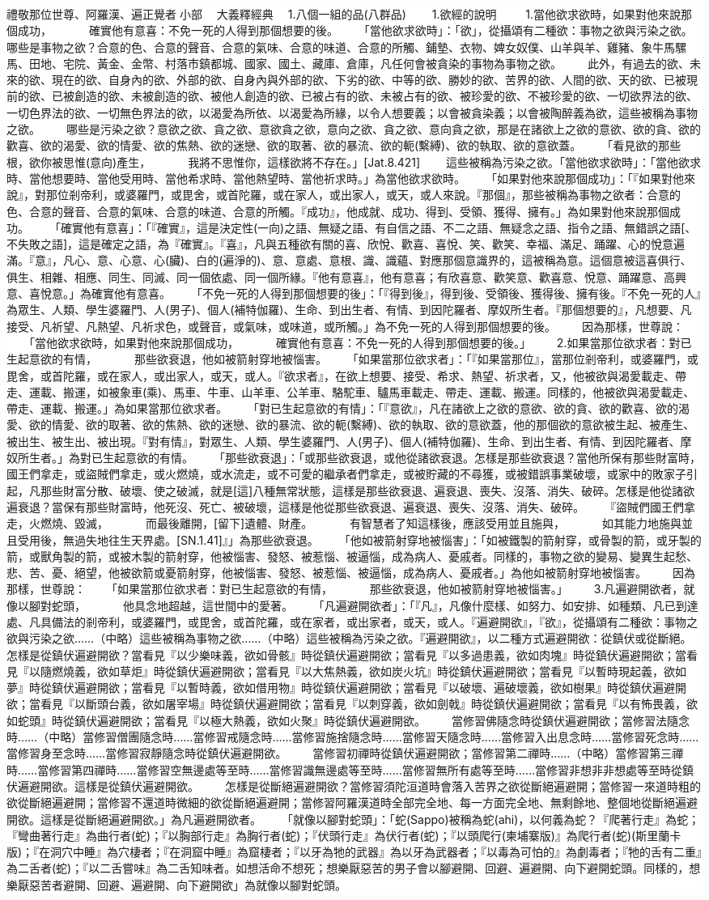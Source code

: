 禮敬那位世尊、阿羅漢、遍正覺者
小部
　大義釋經典
　1.八個一組的品(八群品)
　　1.欲經的說明
　　 1.當他欲求欲時，如果對他來說那個成功，
　　　確實他有意喜：不免一死的人得到那個想要的後。
　　「當他欲求欲時」：「欲」，從攝頌有二種欲：事物之欲與污染之欲。哪些是事物之欲？合意的色、合意的聲音、合意的氣味、合意的味道、合意的所觸、鋪墊、衣物、婢女奴僕、山羊與羊、雞豬、象牛馬騾馬、田地、宅院、黃金、金幣、村落市鎮都城、國家、國土、藏庫、倉庫，凡任何會被貪染的事物為事物之欲。
　　此外，有過去的欲、未來的欲、現在的欲、自身內的欲、外部的欲、自身內與外部的欲、下劣的欲、中等的欲、勝妙的欲、苦界的欲、人間的欲、天的欲、已被現前的欲、已被創造的欲、未被創造的欲、被他人創造的欲、已被占有的欲、未被占有的欲、被珍愛的欲、不被珍愛的欲、一切欲界法的欲、一切色界法的欲、一切無色界法的欲，以渴愛為所依、以渴愛為所緣，以令人想要義；以會被貪染義；以會被陶醉義為欲，這些被稱為事物之欲。
　　哪些是污染之欲？意欲之欲、貪之欲、意欲貪之欲，意向之欲、貪之欲、意向貪之欲，那是在諸欲上之欲的意欲、欲的貪、欲的歡喜、欲的渴愛、欲的情愛、欲的焦熱、欲的迷戀、欲的取著、欲的暴流、欲的軛(繫縛)、欲的執取、欲的意欲蓋。
　　「看見欲的那些根，欲你被思惟(意向)產生，
　　　我將不思惟你，這樣欲將不存在。」[Jat.8.421]
　　這些被稱為污染之欲。「當他欲求欲時」：「當他欲求時、當他想要時、當他受用時、當他希求時、當他熱望時、當他祈求時。」為當他欲求欲時。
　　「如果對他來說那個成功」：「『如果對他來說』，對那位剎帝利，或婆羅門，或毘舍，或首陀羅，或在家人，或出家人，或天，或人來說。『那個』，那些被稱為事物之欲者：合意的色、合意的聲音、合意的氣味、合意的味道、合意的所觸。『成功』，他成就、成功、得到、受領、獲得、擁有。」為如果對他來說那個成功。
　　「確實他有意喜」：「『確實』，這是決定性(一向)之語、無疑之語、有自信之語、不二之語、無疑念之語、指令之語、無錯誤之語[、不失敗之語]，這是確定之語，為『確實』。『喜』，凡與五種欲有關的喜、欣悅、歡喜、喜悅、笑、歡笑、幸福、滿足、踊躍、心的悅意遍滿。『意』，凡心、意、心意、心(臟)、白的(遍淨的)、意、意處、意根、識、識蘊、對應那個意識界的，這被稱為意。這個意被這喜俱行、俱生、相雜、相應、同生、同滅、同一個依處、同一個所緣。『他有意喜』，他有意喜；有欣喜意、歡笑意、歡喜意、悅意、踊躍意、高興意、喜悅意。」為確實他有意喜。
　　「不免一死的人得到那個想要的後」：「『得到後』，得到後、受領後、獲得後、擁有後。『不免一死的人』為眾生、人類、學生婆羅門、人(男子)、個人(補特伽羅)、生命、到出生者、有情、到因陀羅者、摩奴所生者。『那個想要的』，凡想要、凡接受、凡祈望、凡熱望、凡祈求色，或聲音，或氣味，或味道，或所觸。」為不免一死的人得到那個想要的後。
　　因為那樣，世尊說：
　　「當他欲求欲時，如果對他來說那個成功，
　　　確實他有意喜：不免一死的人得到那個想要的後。」
　　2.如果當那位欲求者：對已生起意欲的有情，
　　　那些欲衰退，他如被箭射穿地被惱害。
　　「如果當那位欲求者」：「『如果當那位』，當那位剎帝利，或婆羅門，或毘舍，或首陀羅，或在家人，或出家人，或天，或人。『欲求者』，在欲上想要、接受、希求、熱望、祈求者，又，他被欲與渴愛載走、帶走、運載、搬運，如被象車(乘)、馬車、牛車、山羊車、公羊車、駱駝車、驢馬車載走、帶走、運載、搬運。同樣的，他被欲與渴愛載走、帶走、運載、搬運。」為如果當那位欲求者。
　　「對已生起意欲的有情」：「『意欲』，凡在諸欲上之欲的意欲、欲的貪、欲的歡喜、欲的渴愛、欲的情愛、欲的取著、欲的焦熱、欲的迷戀、欲的暴流、欲的軛(繫縛)、欲的執取、欲的意欲蓋，他的那個欲的意欲被生起、被產生、被出生、被生出、被出現。『對有情』，對眾生、人類、學生婆羅門、人(男子)、個人(補特伽羅)、生命、到出生者、有情、到因陀羅者、摩奴所生者。」為對已生起意欲的有情。
　　「那些欲衰退」：「或那些欲衰退，或他從諸欲衰退。怎樣是那些欲衰退？當他所保有那些財富時，國王們拿走，或盜賊們拿走，或火燃燒，或水流走，或不可愛的繼承者們拿走，或被貯藏的不尋獲，或被錯誤事業破壞，或家中的敗家子引起，凡那些財富分散、破壞、使之破滅，就是[這]八種無常狀態，這樣是那些欲衰退、遍衰退、喪失、沒落、消失、破碎。怎樣是他從諸欲遍衰退？當保有那些財富時，他死沒、死亡、被破壞，這樣是他從那些欲衰退、遍衰退、喪失、沒落、消失、破碎。
　　『盜賊們國王們拿走，火燃燒、毀滅，
　　　而最後離開，[留下]遺體、財產。
　　　有智慧者了知這樣後，應該受用並且施與，
　　　如其能力地施與並且受用後，無過失地往生天界處。[SN.1.41]』」為那些欲衰退。
　　「他如被箭射穿地被惱害」：「如被鐵製的箭射穿，或骨製的箭，或牙製的箭，或獸角製的箭，或被木製的箭射穿，他被惱害、發怒、被惹惱、被逼惱，成為病人、憂戚者。同樣的，事物之欲的變易、變異生起愁、悲、苦、憂、絕望，他被欲箭或憂箭射穿，他被惱害、發怒、被惹惱、被逼惱，成為病人、憂戚者。」為他如被箭射穿地被惱害。
　　因為那樣，世尊說：
　　「如果當那位欲求者：對已生起意欲的有情，
　　　那些欲衰退，他如被箭射穿地被惱害。」
　　3.凡遍避開欲者，就像以腳對蛇頭，
　　　他具念地超越，這世間中的愛著。
　　「凡遍避開欲者」：「『凡』，凡像什麼樣、如努力、如安排、如種類、凡已到達處、凡具備法的剎帝利，或婆羅門，或毘舍，或首陀羅，或在家者，或出家者，或天，或人。『遍避開欲』，『欲』，從攝頌有二種欲：事物之欲與污染之欲……（中略）這些被稱為事物之欲……（中略）這些被稱為污染之欲。『遍避開欲』，以二種方式遍避開欲：從鎮伏或從斷絕。怎樣是從鎮伏遍避開欲？當看見『以少樂味義，欲如骨骸』時從鎮伏遍避開欲；當看見『以多過患義，欲如肉塊』時從鎮伏遍避開欲；當看見『以隨燃燒義，欲如草炬』時從鎮伏遍避開欲；當看見『以大焦熱義，欲如炭火坑』時從鎮伏遍避開欲；當看見『以暫時現起義，欲如夢』時從鎮伏遍避開欲；當看見『以暫時義，欲如借用物』時從鎮伏遍避開欲；當看見『以破壞、遍破壞義，欲如樹果』時從鎮伏遍避開欲；當看見『以斷頭台義，欲如屠宰場』時從鎮伏遍避開欲；當看見『以刺穿義，欲如劍戟』時從鎮伏遍避開欲；當看見『以有怖畏義，欲如蛇頭』時從鎮伏遍避開欲；當看見『以極大熱義，欲如火聚』時從鎮伏遍避開欲。
　　當修習佛隨念時從鎮伏遍避開欲；當修習法隨念時……（中略）當修習僧團隨念時……當修習戒隨念時……當修習施捨隨念時……當修習天隨念時……當修習入出息念時……當修習死念時……當修習身至念時……當修習寂靜隨念時從鎮伏遍避開欲。
　　當修習初禪時從鎮伏遍避開欲；當修習第二禪時……（中略）當修習第三禪時……當修習第四禪時……當修習空無邊處等至時……當修習識無邊處等至時……當修習無所有處等至時……當修習非想非非想處等至時從鎮伏遍避開欲。這樣是從鎮伏遍避開欲。
　　怎樣是從斷絕遍避開欲？當修習須陀洹道時會落入苦界之欲從斷絕遍避開；當修習一來道時粗的欲從斷絕遍避開；當修習不還道時微細的欲從斷絕遍避開；當修習阿羅漢道時全部完全地、每一方面完全地、無剩餘地、整個地從斷絕遍避開欲。這樣是從斷絕遍避開欲。」為凡遍避開欲者。
　　「就像以腳對蛇頭」：「蛇(Sappo)被稱為蛇(ahi)，以何義為蛇？『爬著行走』為蛇；『彎曲著行走』為曲行者(蛇)；『以胸部行走』為胸行者(蛇)；『伏頭行走』為伏行者(蛇)；『以頭爬行(柬埔寨版)』為爬行者(蛇)(斯里蘭卡版)；『在洞穴中睡』為穴棲者；『在洞窟中睡』為窟棲者；『以牙為牠的武器』為以牙為武器者；『以毒為可怕的』為劇毒者；『牠的舌有二重』為二舌者(蛇)；『以二舌嘗味』為二舌知味者。如想活命不想死；想樂厭惡苦的男子會以腳避開、回避、遍避開、向下避開蛇頭。同樣的，想樂厭惡苦者避開、回避、遍避開、向下避開欲」為就像以腳對蛇頭。